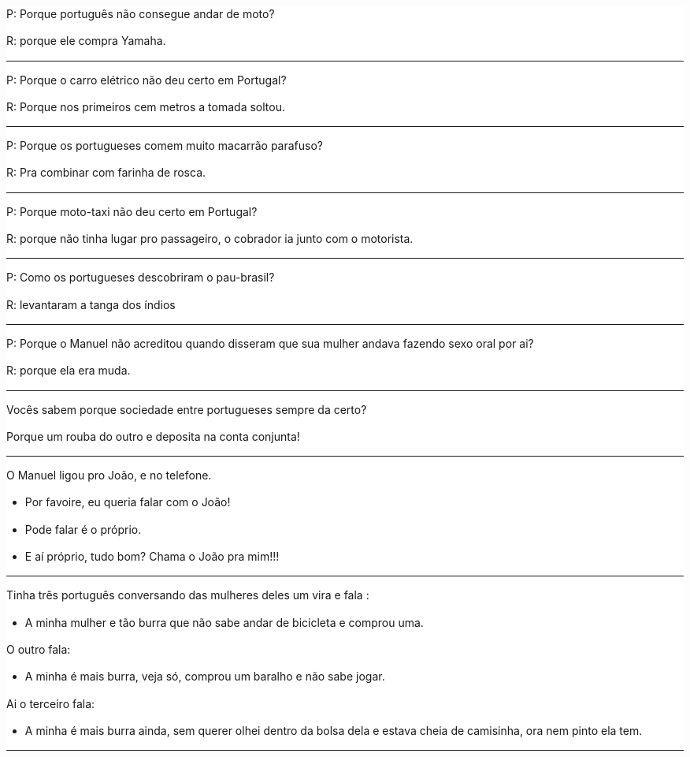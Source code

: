 P: Porque português não consegue andar de moto?

R: porque ele compra Yamaha.

---

P: Porque o carro elétrico não deu certo em Portugal?

R: Porque nos primeiros cem metros a tomada soltou.

---

P: Porque os portugueses comem muito macarrão parafuso?

R: Pra combinar com farinha de rosca.

---

P: Porque moto-taxi não deu certo em Portugal?

R: porque não tinha lugar pro passageiro, o cobrador ia junto com o motorista.

---

P: Como os portugueses descobriram o pau-brasil?

R: levantaram a tanga dos índios

---

P: Porque o Manuel não acreditou quando disseram que sua mulher andava fazendo sexo oral por ai?

R: porque ela era muda.

---

Vocês sabem porque sociedade entre portugueses sempre da certo?

Porque um rouba do outro e deposita na conta conjunta!

---

O Manuel ligou pro João, e no telefone.

- Por favoire, eu queria falar com o João!

- Pode falar é o próprio.

- E aí próprio, tudo bom? Chama o João pra mim!!!

---

Tinha três português conversando das mulheres deles um vira e fala :

- A minha mulher e tão burra que não sabe andar de bicicleta e comprou uma.

O outro fala:

- A minha é mais burra, veja só, comprou um baralho e não sabe jogar.

Ai o terceiro fala:

- A minha é mais burra ainda, sem querer olhei dentro da bolsa dela e estava cheia de camisinha, ora nem pinto ela tem.

---